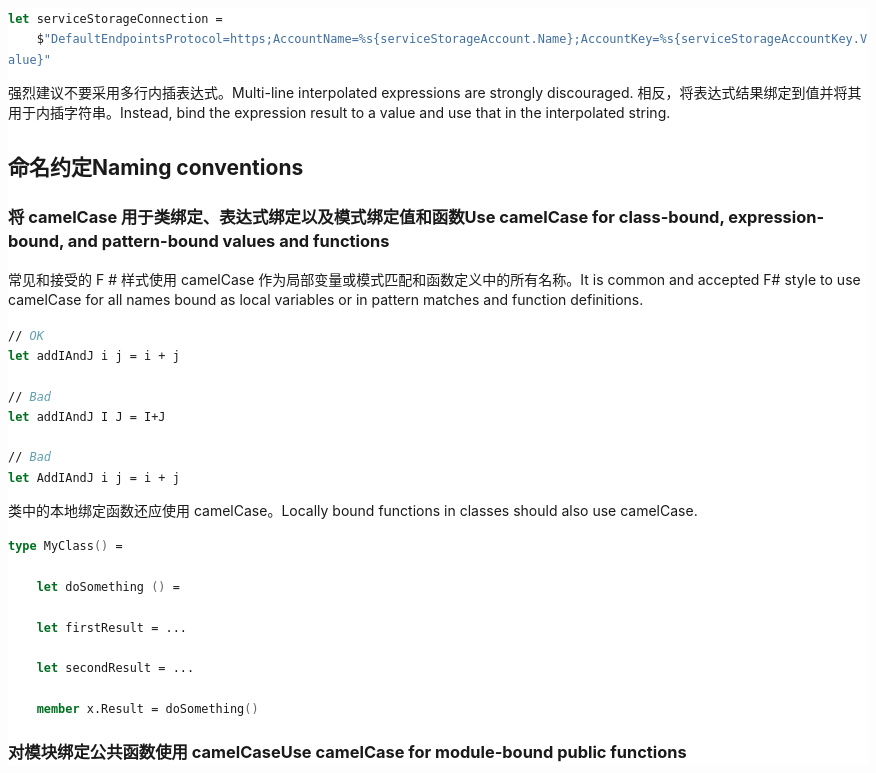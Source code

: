 ```fsharp
let serviceStorageConnection =
    $"DefaultEndpointsProtocol=https;AccountName=%s{serviceStorageAccount.Name};AccountKey=%s{serviceStorageAccountKey.Value}"
```

<span data-ttu-id="2ec75-175">强烈建议不要采用多行内插表达式。</span><span class="sxs-lookup"><span data-stu-id="2ec75-175">Multi-line interpolated expressions are strongly discouraged.</span></span> <span data-ttu-id="2ec75-176">相反，将表达式结果绑定到值并将其用于内插字符串。</span><span class="sxs-lookup"><span data-stu-id="2ec75-176">Instead, bind the expression result to a value and use that in the interpolated string.</span></span>

## <a name="naming-conventions"></a><span data-ttu-id="2ec75-177">命名约定</span><span class="sxs-lookup"><span data-stu-id="2ec75-177">Naming conventions</span></span>

### <a name="use-camelcase-for-class-bound-expression-bound-and-pattern-bound-values-and-functions"></a><span data-ttu-id="2ec75-178">将 camelCase 用于类绑定、表达式绑定以及模式绑定值和函数</span><span class="sxs-lookup"><span data-stu-id="2ec75-178">Use camelCase for class-bound, expression-bound, and pattern-bound values and functions</span></span>

<span data-ttu-id="2ec75-179">常见和接受的 F # 样式使用 camelCase 作为局部变量或模式匹配和函数定义中的所有名称。</span><span class="sxs-lookup"><span data-stu-id="2ec75-179">It is common and accepted F# style to use camelCase for all names bound as local variables or in pattern matches and function definitions.</span></span>

```fsharp
// OK
let addIAndJ i j = i + j

// Bad
let addIAndJ I J = I+J

// Bad
let AddIAndJ i j = i + j
```

<span data-ttu-id="2ec75-180">类中的本地绑定函数还应使用 camelCase。</span><span class="sxs-lookup"><span data-stu-id="2ec75-180">Locally bound functions in classes should also use camelCase.</span></span>

```fsharp
type MyClass() =

    let doSomething () =

    let firstResult = ...

    let secondResult = ...

    member x.Result = doSomething()
```

### <a name="use-camelcase-for-module-bound-public-functions"></a><span data-ttu-id="2ec75-181">对模块绑定公共函数使用 camelCase</span><span class="sxs-lookup"><span data-stu-id="2ec75-181">Use camelCase for module-bound public functions</span></span>
